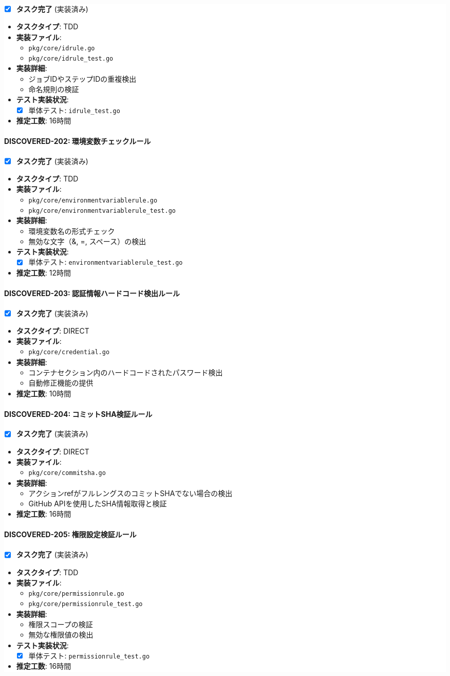 - [x] **タスク完了** (実装済み)
- **タスクタイプ**: TDD
- **実装ファイル**: 
  - `pkg/core/idrule.go`
  - `pkg/core/idrule_test.go`
- **実装詳細**:
  - ジョブIDやステップIDの重複検出
  - 命名規則の検証
- **テスト実装状況**:
  - [x] 単体テスト: `idrule_test.go`
- **推定工数**: 16時間

#### DISCOVERED-202: 環境変数チェックルール

- [x] **タスク完了** (実装済み)
- **タスクタイプ**: TDD
- **実装ファイル**: 
  - `pkg/core/environmentvariablerule.go`
  - `pkg/core/environmentvariablerule_test.go`
- **実装詳細**:
  - 環境変数名の形式チェック
  - 無効な文字（&, =, スペース）の検出
- **テスト実装状況**:
  - [x] 単体テスト: `environmentvariablerule_test.go`
- **推定工数**: 12時間

#### DISCOVERED-203: 認証情報ハードコード検出ルール

- [x] **タスク完了** (実装済み)
- **タスクタイプ**: DIRECT
- **実装ファイル**: 
  - `pkg/core/credential.go`
- **実装詳細**:
  - コンテナセクション内のハードコードされたパスワード検出
  - 自動修正機能の提供
- **推定工数**: 10時間

#### DISCOVERED-204: コミットSHA検証ルール

- [x] **タスク完了** (実装済み)
- **タスクタイプ**: DIRECT
- **実装ファイル**: 
  - `pkg/core/commitsha.go`
- **実装詳細**:
  - アクションrefがフルレングスのコミットSHAでない場合の検出
  - GitHub APIを使用したSHA情報取得と検証
- **推定工数**: 16時間

#### DISCOVERED-205: 権限設定検証ルール

- [x] **タスク完了** (実装済み)
- **タスクタイプ**: TDD
- **実装ファイル**: 
  - `pkg/core/permissionrule.go`
  - `pkg/core/permissionrule_test.go`
- **実装詳細**:
  - 権限スコープの検証
  - 無効な権限値の検出
- **テスト実装状況**:
  - [x] 単体テスト: `permissionrule_test.go`
- **推定工数**: 16時間
